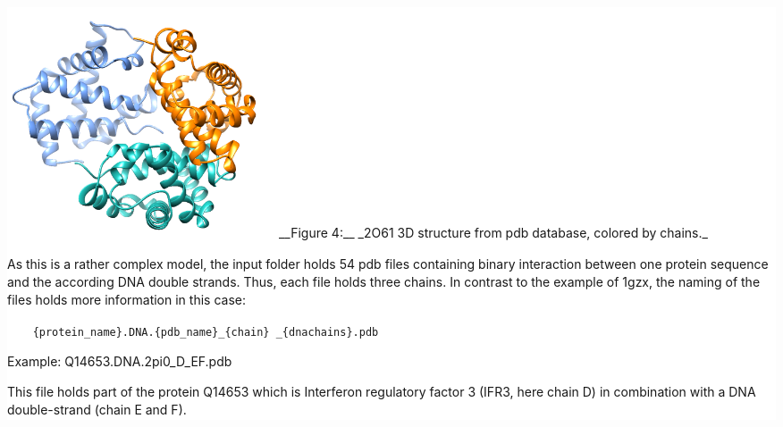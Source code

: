 <img src="./img/1gzx_nostech.png" alt="1gz_no" width="300"/>
__Figure 4:__ _2O61 3D structure from pdb database, colored by chains._

As this is a rather complex model, the input folder holds 54 pdb files containing binary interaction between one protein sequence and the according DNA double strands. Thus, each file holds three chains. In contrast to the example of 1gzx, the naming of the files holds more information in this case:

        {protein_name}.DNA.{pdb_name}_{chain} _{dnachains}.pdb

Example:
        Q14653.DNA.2pi0_D_EF.pdb

This file holds part of the protein Q14653 which is Interferon regulatory factor 3 (IFR3, here chain D) in combination with a DNA double-strand (chain E and F).
